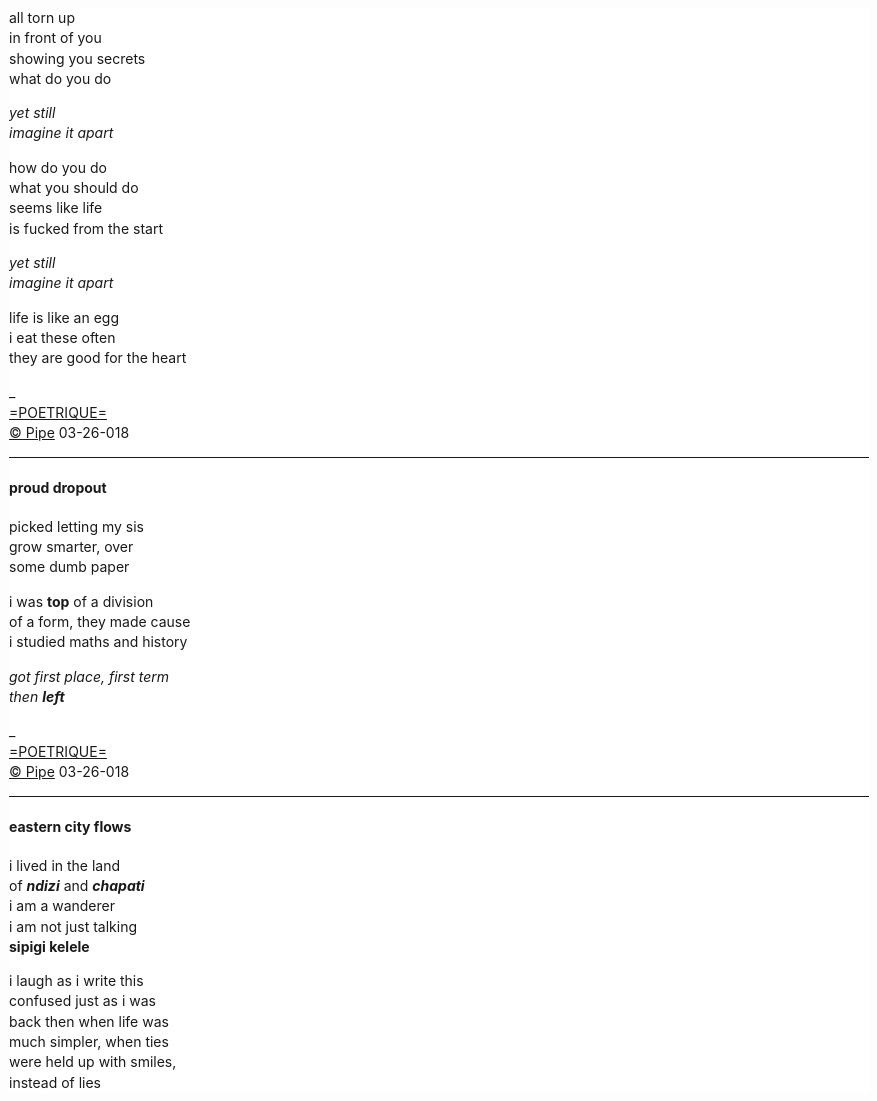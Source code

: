 all torn up       
in front of you        
showing you secrets       
what do you do        

_yet still_       
_imagine it apart_        

how do you do       
what you should do        
seems like life       
is fucked from the start        

_yet still_       
_imagine it apart_        

life is like an egg       
i eat these often       
they are good for the heart       

_       
[=POETRIQUE=](http://instagram.com/poetrique)      
[&copy; Pipe](http://instagram.com/poetrique)  03-26-018    

- - -

#### proud dropout

picked letting my sis       
grow smarter, over        
some dumb paper       

i was **top** of a division       
of a form, they made cause        
i studied maths and history       

_got first place, first term_       
_then **left**_         

_       
[=POETRIQUE=](http://instagram.com/poetrique)      
[&copy; Pipe](http://instagram.com/poetrique)  03-26-018    

- - -

#### eastern city flows

i lived in the land       
of **_ndizi_** and **_chapati_**        
i am a wanderer       
i am not just talking       
**sipigi kelele**

i laugh as i write this       
confused just as i was        
back then when life was       
much simpler, when ties         
were held up with smiles,       
instead of lies       
